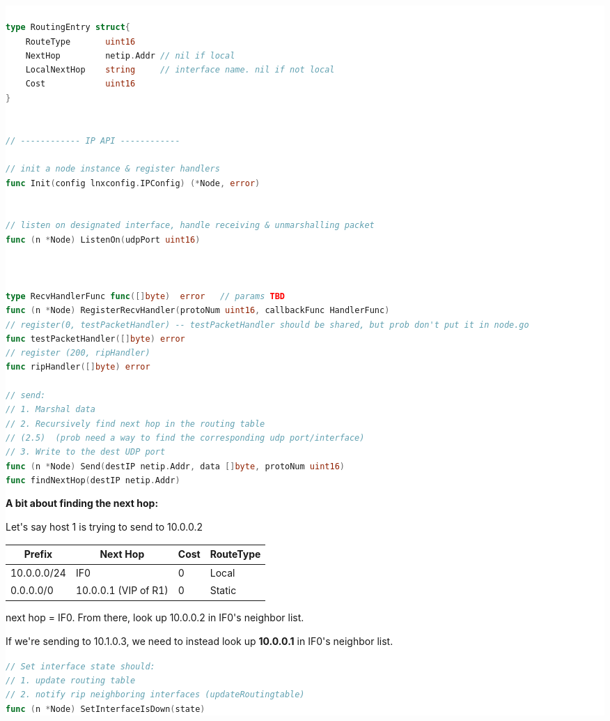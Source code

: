```go

type RoutingEntry struct{
    RouteType       uint16
    NextHop         netip.Addr // nil if local
    LocalNextHop    string     // interface name. nil if not local
    Cost            uint16
}


// ------------ IP API ------------

// init a node instance & register handlers
func Init(config lnxconfig.IPConfig) (*Node, error)   


// listen on designated interface, handle receiving & unmarshalling packet
func (n *Node) ListenOn(udpPort uint16) 



type RecvHandlerFunc func([]byte)  error   // params TBD
func (n *Node) RegisterRecvHandler(protoNum uint16, callbackFunc HandlerFunc)
// register(0, testPacketHandler) -- testPacketHandler should be shared, but prob don't put it in node.go
func testPacketHandler([]byte) error
// register (200, ripHandler)
func ripHandler([]byte) error

// send:
// 1. Marshal data
// 2. Recursively find next hop in the routing table
// (2.5)  (prob need a way to find the corresponding udp port/interface)
// 3. Write to the dest UDP port 
func (n *Node) Send(destIP netip.Addr, data []byte, protoNum uint16)
func findNextHop(destIP netip.Addr)
```

**A bit about finding the next hop:**

Let's say host 1 is trying to send to 10.0.0.2

| Prefix | Next Hop | Cost | RouteType|
| -- | -- | -- |--|
| 10.0.0.0/24  | IF0 | 0 | Local|
| 0.0.0.0/0 | 10.0.0.1 (VIP of R1) | 0 | Static|

next hop = IF0. From there, look up 10.0.0.2 in IF0's neighbor list.

If we're sending to 10.1.0.3, we need to instead look up **10.0.0.1** in IF0's neighbor list.


```go
// Set interface state should:
// 1. update routing table 
// 2. notify rip neighboring interfaces (updateRoutingtable)
func (n *Node) SetInterfaceIsDown(state)
```
